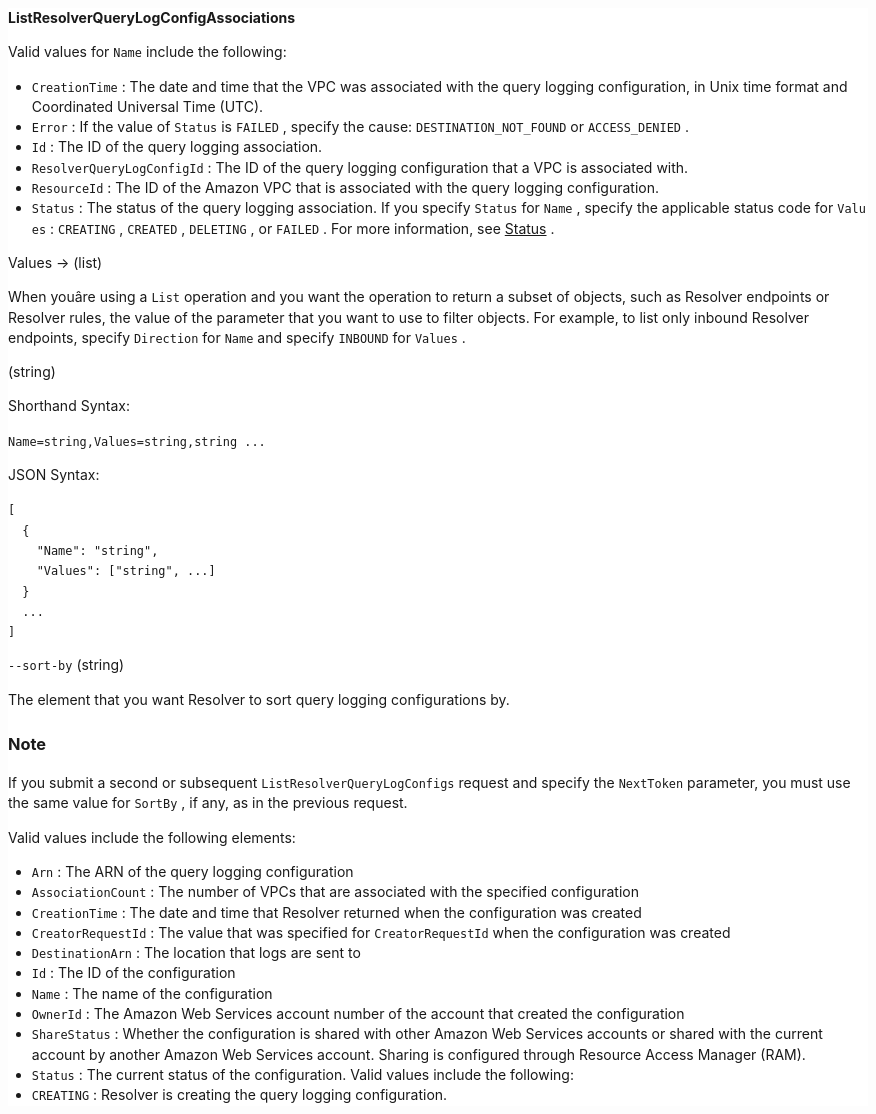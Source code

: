 **ListResolverQueryLogConfigAssociations**

Valid values for `Name` include the following:

- `CreationTime` : The date and time that the VPC was associated with the query logging configuration, in Unix time format and Coordinated Universal Time (UTC).
- `Error` : If the value of `Status` is `FAILED` , specify the cause: `DESTINATION_NOT_FOUND` or `ACCESS_DENIED` .
- `Id` : The ID of the query logging association.
- `ResolverQueryLogConfigId` : The ID of the query logging configuration that a VPC is associated with.
- `ResourceId` : The ID of the Amazon VPC that is associated with the query logging configuration.
- `Status` : The status of the query logging association. If you specify `Status` for `Name` , specify the applicable status code for `Values` : `CREATING` , `CREATED` , `DELETING` , or `FAILED` . For more information, see [Status](https://docs.aws.amazon.com/Route53/latest/APIReference/API_route53resolver_ResolverQueryLogConfigAssociation.html#Route53Resolver-Type-route53resolver_ResolverQueryLogConfigAssociation-Status) .

Values -> (list)

When youâre using a `List` operation and you want the operation to return a subset of objects, such as Resolver endpoints or Resolver rules, the value of the parameter that you want to use to filter objects. For example, to list only inbound Resolver endpoints, specify `Direction` for `Name` and specify `INBOUND` for `Values` .

(string)

Shorthand Syntax:

```
Name=string,Values=string,string ...
```

JSON Syntax:

```
[
  {
    "Name": "string",
    "Values": ["string", ...]
  }
  ...
]
```

`--sort-by` (string)

The element that you want Resolver to sort query logging configurations by.

### Note

If you submit a second or subsequent `ListResolverQueryLogConfigs` request and specify the `NextToken` parameter, you must use the same value for `SortBy` , if any, as in the previous request.

Valid values include the following elements:

- `Arn` : The ARN of the query logging configuration
- `AssociationCount` : The number of VPCs that are associated with the specified configuration
- `CreationTime` : The date and time that Resolver returned when the configuration was created
- `CreatorRequestId` : The value that was specified for `CreatorRequestId` when the configuration was created
- `DestinationArn` : The location that logs are sent to
- `Id` : The ID of the configuration
- `Name` : The name of the configuration
- `OwnerId` : The Amazon Web Services account number of the account that created the configuration
- `ShareStatus` : Whether the configuration is shared with other Amazon Web Services accounts or shared with the current account by another Amazon Web Services account. Sharing is configured through Resource Access Manager (RAM).
- `Status` : The current status of the configuration. Valid values include the following:
- `CREATING` : Resolver is creating the query logging configuration.